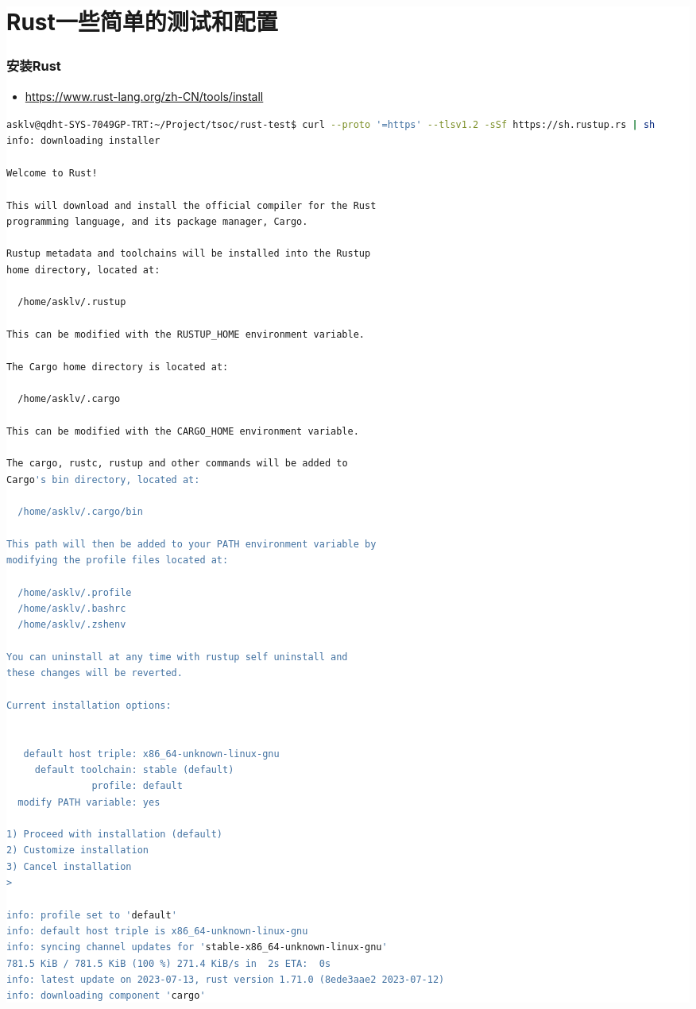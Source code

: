 # Rust一些简单的测试和配置

### 安装Rust

- https://www.rust-lang.org/zh-CN/tools/install

```bash
asklv@qdht-SYS-7049GP-TRT:~/Project/tsoc/rust-test$ curl --proto '=https' --tlsv1.2 -sSf https://sh.rustup.rs | sh
info: downloading installer

Welcome to Rust!

This will download and install the official compiler for the Rust
programming language, and its package manager, Cargo.

Rustup metadata and toolchains will be installed into the Rustup
home directory, located at:

  /home/asklv/.rustup

This can be modified with the RUSTUP_HOME environment variable.

The Cargo home directory is located at:

  /home/asklv/.cargo

This can be modified with the CARGO_HOME environment variable.

The cargo, rustc, rustup and other commands will be added to
Cargo's bin directory, located at:

  /home/asklv/.cargo/bin

This path will then be added to your PATH environment variable by
modifying the profile files located at:

  /home/asklv/.profile
  /home/asklv/.bashrc
  /home/asklv/.zshenv

You can uninstall at any time with rustup self uninstall and
these changes will be reverted.

Current installation options:


   default host triple: x86_64-unknown-linux-gnu
     default toolchain: stable (default)
               profile: default
  modify PATH variable: yes

1) Proceed with installation (default)
2) Customize installation
3) Cancel installation
>

info: profile set to 'default'
info: default host triple is x86_64-unknown-linux-gnu
info: syncing channel updates for 'stable-x86_64-unknown-linux-gnu'
781.5 KiB / 781.5 KiB (100 %) 271.4 KiB/s in  2s ETA:  0s
info: latest update on 2023-07-13, rust version 1.71.0 (8ede3aae2 2023-07-12)
info: downloading component 'cargo'
```